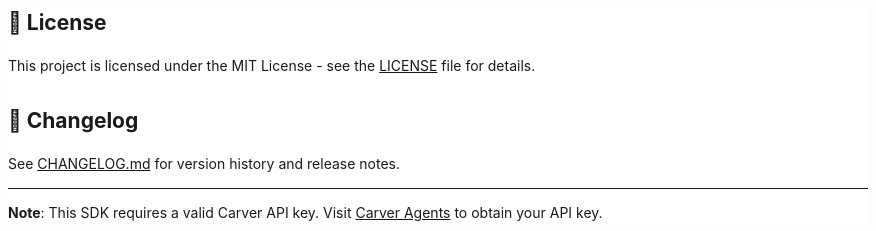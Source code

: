 ## 📄 License

This project is licensed under the MIT License - see the [LICENSE](LICENSE) file for details.

## 📝 Changelog

See [CHANGELOG.md](CHANGELOG.md) for version history and release notes.

---

**Note**: This SDK requires a valid Carver API key. Visit [Carver Agents](https://carveragents.ai) to obtain your API key.
